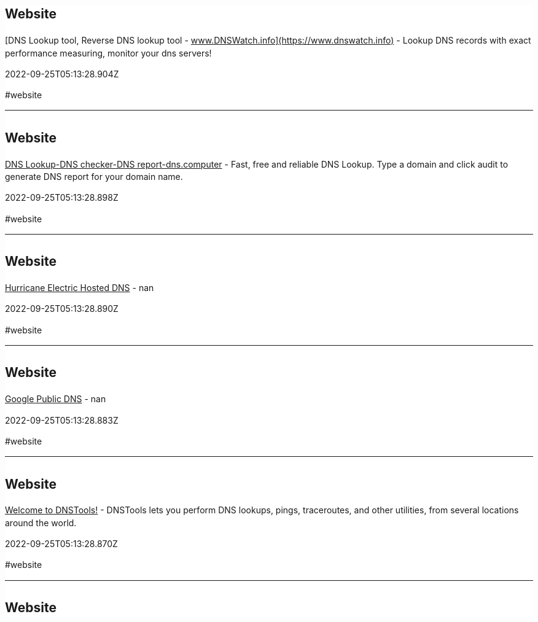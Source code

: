 
## Website

[DNS Lookup tool, Reverse DNS lookup tool - www.DNSWatch.info](https://www.dnswatch.info) - Lookup DNS records with exact performance measuring, monitor your dns servers!

2022-09-25T05:13:28.904Z

#website

---

## Website

[DNS Lookup-DNS checker-DNS report-dns.computer](https://www.dns.computer) - Fast, free and reliable DNS Lookup. Type a domain and click audit to generate DNS report for your domain name.

2022-09-25T05:13:28.898Z

#website

---

## Website

[Hurricane Electric Hosted DNS](https://dns.he.net) - nan

2022-09-25T05:13:28.890Z

#website

---

## Website

[Google Public DNS](https://dns.google) - nan

2022-09-25T05:13:28.883Z

#website

---

## Website

[Welcome to DNSTools!](https://dnstools.ws) - DNSTools lets you perform DNS lookups, pings, traceroutes, and other utilities, from several locations around the world.

2022-09-25T05:13:28.870Z

#website

---

## Website
